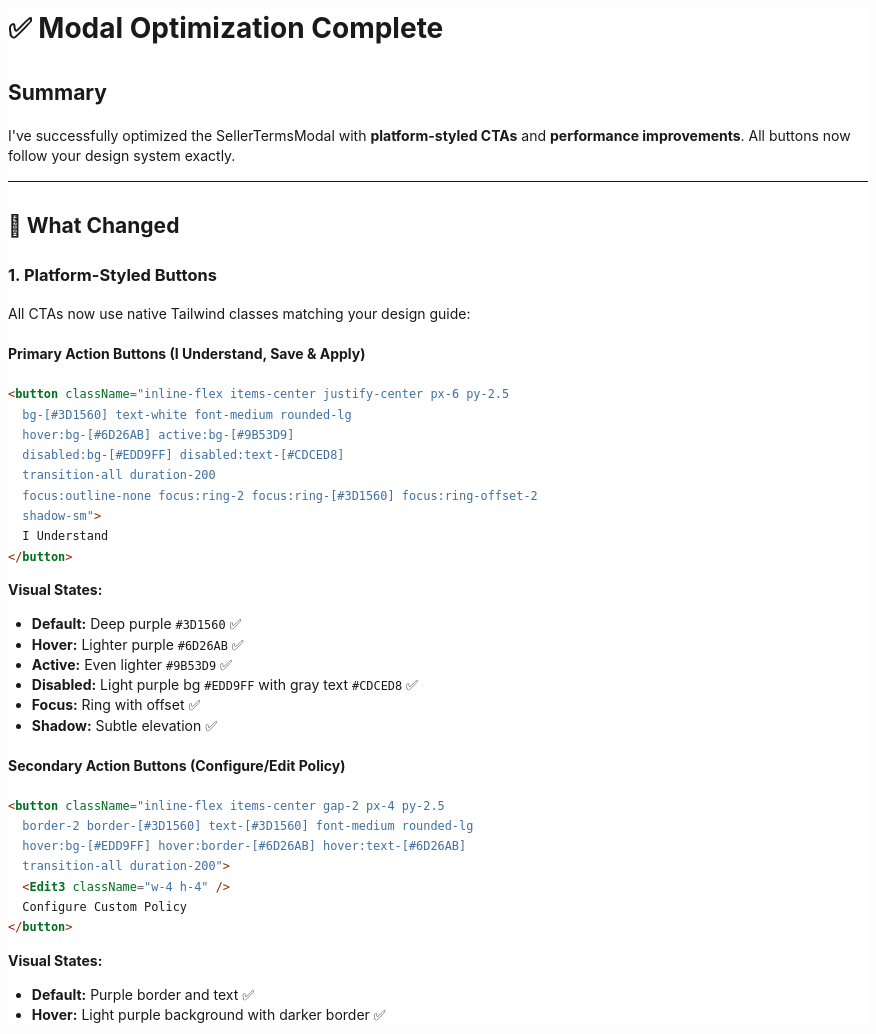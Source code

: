 # ✅ Modal Optimization Complete

## Summary

I've successfully optimized the SellerTermsModal with **platform-styled CTAs** and **performance improvements**. All buttons now follow your design system exactly.

---

## 🎨 What Changed

### 1. **Platform-Styled Buttons**

All CTAs now use native Tailwind classes matching your design guide:

#### **Primary Action Buttons** (I Understand, Save & Apply)
```html
<button className="inline-flex items-center justify-center px-6 py-2.5 
  bg-[#3D1560] text-white font-medium rounded-lg 
  hover:bg-[#6D26AB] active:bg-[#9B53D9] 
  disabled:bg-[#EDD9FF] disabled:text-[#CDCED8] 
  transition-all duration-200 
  focus:outline-none focus:ring-2 focus:ring-[#3D1560] focus:ring-offset-2 
  shadow-sm">
  I Understand
</button>
```

**Visual States:**
- **Default:** Deep purple `#3D1560` ✅
- **Hover:** Lighter purple `#6D26AB` ✅
- **Active:** Even lighter `#9B53D9` ✅
- **Disabled:** Light purple bg `#EDD9FF` with gray text `#CDCED8` ✅
- **Focus:** Ring with offset ✅
- **Shadow:** Subtle elevation ✅

#### **Secondary Action Buttons** (Configure/Edit Policy)
```html
<button className="inline-flex items-center gap-2 px-4 py-2.5 
  border-2 border-[#3D1560] text-[#3D1560] font-medium rounded-lg 
  hover:bg-[#EDD9FF] hover:border-[#6D26AB] hover:text-[#6D26AB] 
  transition-all duration-200">
  <Edit3 className="w-4 h-4" />
  Configure Custom Policy
</button>
```

**Visual States:**
- **Default:** Purple border and text ✅
- **Hover:** Light purple background with darker border ✅
